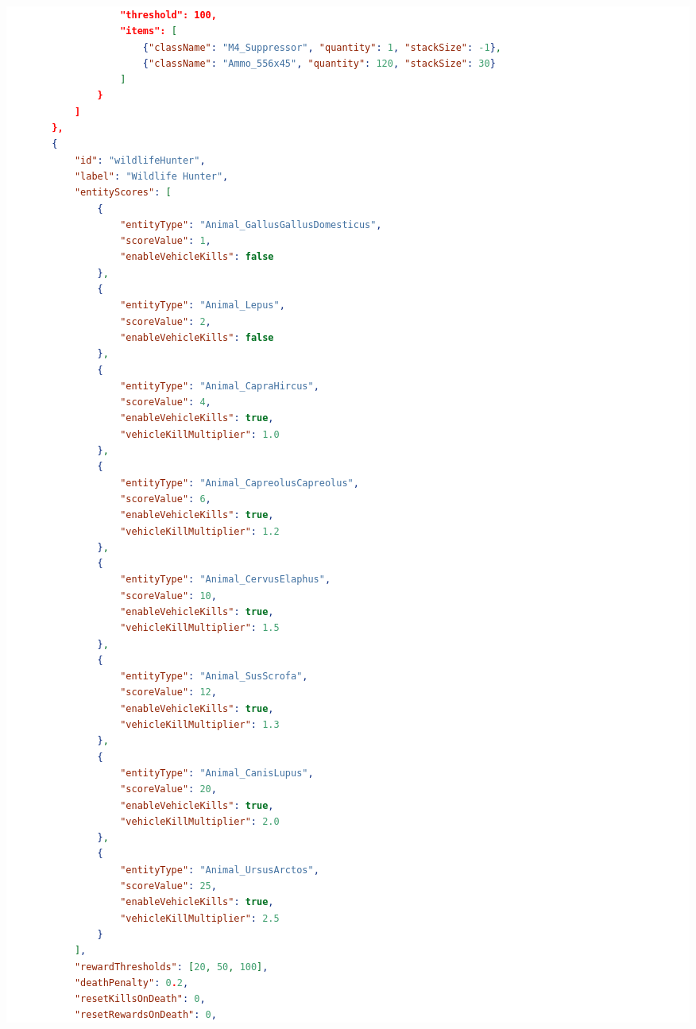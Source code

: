 ```json
                    "threshold": 100,
                    "items": [
                        {"className": "M4_Suppressor", "quantity": 1, "stackSize": -1},
                        {"className": "Ammo_556x45", "quantity": 120, "stackSize": 30}
                    ]
                }
            ]
        },
        {
            "id": "wildlifeHunter",
            "label": "Wildlife Hunter",
            "entityScores": [
                {
                    "entityType": "Animal_GallusGallusDomesticus",
                    "scoreValue": 1,
                    "enableVehicleKills": false
                },
                {
                    "entityType": "Animal_Lepus",
                    "scoreValue": 2,
                    "enableVehicleKills": false
                },
                {
                    "entityType": "Animal_CapraHircus",
                    "scoreValue": 4,
                    "enableVehicleKills": true,
                    "vehicleKillMultiplier": 1.0
                },
                {
                    "entityType": "Animal_CapreolusCapreolus",
                    "scoreValue": 6,
                    "enableVehicleKills": true,
                    "vehicleKillMultiplier": 1.2
                },
                {
                    "entityType": "Animal_CervusElaphus",
                    "scoreValue": 10,
                    "enableVehicleKills": true,
                    "vehicleKillMultiplier": 1.5
                },
                {
                    "entityType": "Animal_SusScrofa",
                    "scoreValue": 12,
                    "enableVehicleKills": true,
                    "vehicleKillMultiplier": 1.3
                },
                {
                    "entityType": "Animal_CanisLupus",
                    "scoreValue": 20,
                    "enableVehicleKills": true,
                    "vehicleKillMultiplier": 2.0
                },
                {
                    "entityType": "Animal_UrsusArctos",
                    "scoreValue": 25,
                    "enableVehicleKills": true,
                    "vehicleKillMultiplier": 2.5
                }
            ],
            "rewardThresholds": [20, 50, 100],
            "deathPenalty": 0.2,
            "resetKillsOnDeath": 0,
            "resetRewardsOnDeath": 0,
```
